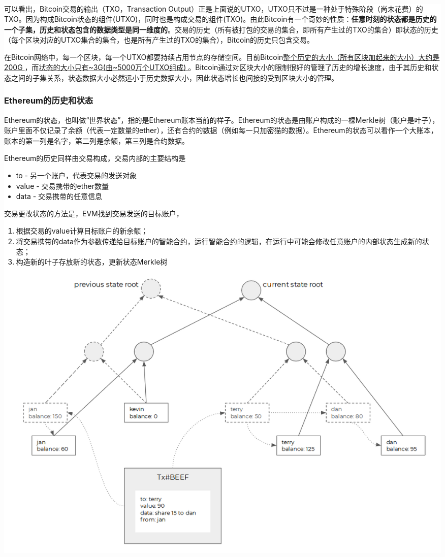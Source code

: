 可以看出，Bitcoin交易的输出（TXO，Transaction Output）正是上面说的UTXO，UTXO只不过是一种处于特殊阶段（尚未花费）的TXO。因为构成Bitcoin状态的组件(UTXO)，同时也是构成交易的组件(TXO)。由此Bitcoin有一个奇妙的性质：**任意时刻的状态都是历史的一个子集，历史和状态包含的数据类型是同一维度的**。交易的历史（所有被打包的交易的集合，即所有产生过的TXO的集合）即状态的历史（每个区块对应的UTXO集合的集合，也是所有产生过的TXO的集合），Bitcoin的历史只包含交易。

在Bitcoin网络中，每一个区块，每一个UTXO都要持续占用节点的存储空间。目前Bitcoin[整个历史的大小（所有区块加起来的大小）大约是200G ](https://www.blockchain.com/en/charts/blocks-size)，而[状态的大小只有~3G(由~5000万个UTXO组成) ](https://statoshi.info/dashboard/db/unspent-transaction-output-set)。Bitcoin通过对区块大小的限制很好的管理了历史的增长速度，由于其历史和状态之间的子集关系，状态数据大小必然远小于历史数据大小，因此状态增长也间接的受到区块大小的管理。

### Ethereum的历史和状态

Ethereum的状态，也叫做“世界状态”，指的是Ethereum账本当前的样子。Ethereum的状态是由账户构成的一棵Merkle树（账户是叶子），账户里面不仅记录了余额（代表一定数量的ether），还有合约的数据（例如每一只加密猫的数据）。Ethereum的状态可以看作一个大账本，账本的第一列是名字，第二列是余额，第三列是合约数据。

Ethereum的历史同样由交易构成，交易内部的主要结构是

* to - 另一个账户，代表交易的发送对象
* value - 交易携带的ether数量
* data - 交易携带的任意信息

交易更改状态的方法是，EVM找到交易发送的目标账户，

1. 根据交易的value计算目标账户的新余额；
2. 将交易携带的data作为参数传递给目标账户的智能合约，运行智能合约的逻辑，在运行中可能会修改任意账户的内部状态生成新的状态；
3. 构造新的叶子存放新的状态，更新状态Merkle树

![alt text](image-1.png)
